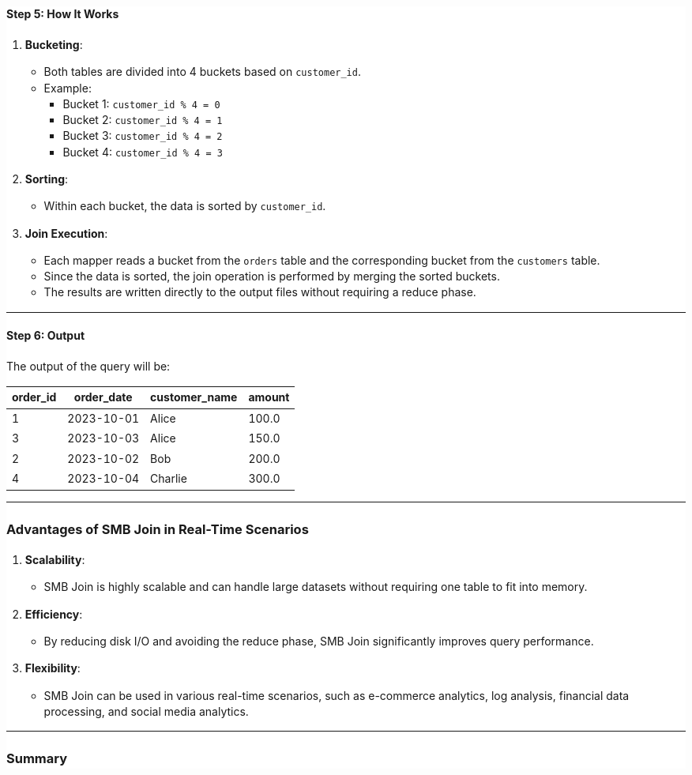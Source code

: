 #### **Step 5: How It Works**

1. **Bucketing**:
   - Both tables are divided into 4 buckets based on `customer_id`.
   - Example:
     - Bucket 1: `customer_id % 4 = 0`
     - Bucket 2: `customer_id % 4 = 1`
     - Bucket 3: `customer_id % 4 = 2`
     - Bucket 4: `customer_id % 4 = 3`

2. **Sorting**:
   - Within each bucket, the data is sorted by `customer_id`.

3. **Join Execution**:
   - Each mapper reads a bucket from the `orders` table and the corresponding bucket from the `customers` table.
   - Since the data is sorted, the join operation is performed by merging the sorted buckets.
   - The results are written directly to the output files without requiring a reduce phase.

---

#### **Step 6: Output**

The output of the query will be:

| **order_id** | **order_date** | **customer_name** | **amount** |
|--------------|----------------|-------------------|------------|
| 1            | 2023-10-01     | Alice             | 100.0      |
| 3            | 2023-10-03     | Alice             | 150.0      |
| 2            | 2023-10-02     | Bob               | 200.0      |
| 4            | 2023-10-04     | Charlie           | 300.0      |

---

### **Advantages of SMB Join in Real-Time Scenarios**

1. **Scalability**:
   - SMB Join is highly scalable and can handle large datasets without requiring one table to fit into memory.

2. **Efficiency**:
   - By reducing disk I/O and avoiding the reduce phase, SMB Join significantly improves query performance.

3. **Flexibility**:
   - SMB Join can be used in various real-time scenarios, such as e-commerce analytics, log analysis, financial data processing, and social media analytics.

---

### **Summary**
